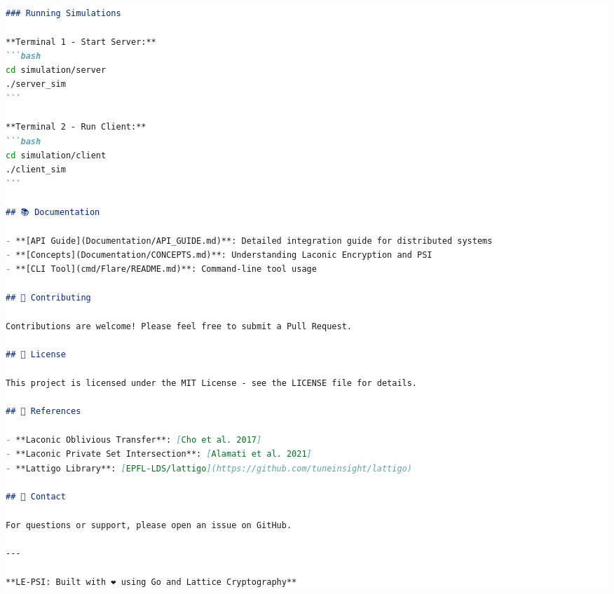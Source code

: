 ````markdown
### Running Simulations

**Terminal 1 - Start Server:**
```bash
cd simulation/server
./server_sim
```

**Terminal 2 - Run Client:**
```bash
cd simulation/client
./client_sim
```

## 📚 Documentation

- **[API Guide](Documentation/API_GUIDE.md)**: Detailed integration guide for distributed systems
- **[Concepts](Documentation/CONCEPTS.md)**: Understanding Laconic Encryption and PSI
- **[CLI Tool](cmd/Flare/README.md)**: Command-line tool usage

## 🤝 Contributing

Contributions are welcome! Please feel free to submit a Pull Request.

## 📄 License

This project is licensed under the MIT License - see the LICENSE file for details.

## 🔗 References

- **Laconic Oblivious Transfer**: [Cho et al. 2017]
- **Laconic Private Set Intersection**: [Alamati et al. 2021]
- **Lattigo Library**: [EPFL-LDS/lattigo](https://github.com/tuneinsight/lattigo)

## 📧 Contact

For questions or support, please open an issue on GitHub.

---

**LE-PSI: Built with ❤️ using Go and Lattice Cryptography**

````
